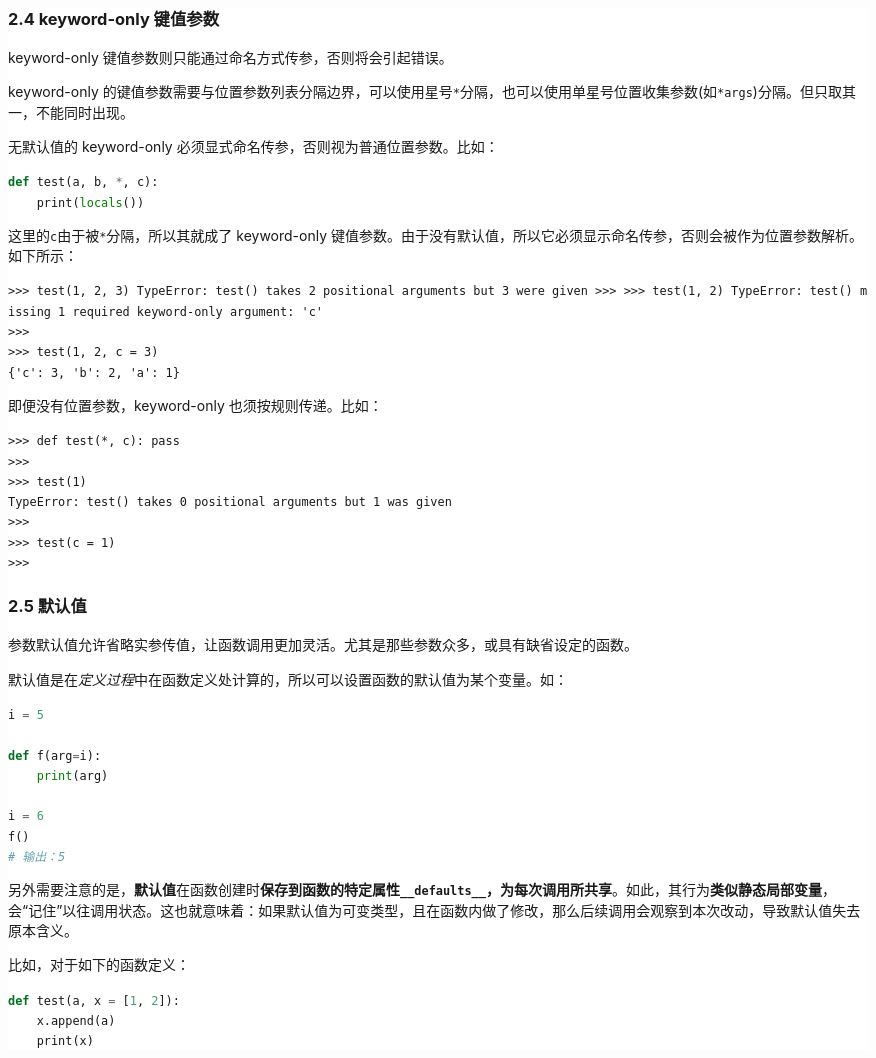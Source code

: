### 2.4 keyword-only 键值参数

keyword-only 键值参数则只能通过命名方式传参，否则将会引起错误。

keyword-only 的键值参数需要与位置参数列表分隔边界，可以使用星号`*`分隔，也可以使用单星号位置收集参数(如`*args`)分隔。但只取其一，不能同时出现。

无默认值的 keyword-only 必须显式命名传参，否则视为普通位置参数。比如：

```Python
def test(a, b, *, c):
    print(locals())
```

这里的`c`由于被`*`分隔，所以其就成了 keyword-only 键值参数。由于没有默认值，所以它必须显示命名传参，否则会被作为位置参数解析。如下所示：

```
>>> test(1, 2, 3) TypeError: test() takes 2 positional arguments but 3 were given >>> >>> test(1, 2) TypeError: test() missing 1 required keyword-only argument: 'c'
>>>
>>> test(1, 2, c = 3)
{'c': 3, 'b': 2, 'a': 1}
```

即便没有位置参数，keyword-only 也须按规则传递。比如：

```
>>> def test(*, c): pass
>>> 
>>> test(1)
TypeError: test() takes 0 positional arguments but 1 was given
>>> 
>>> test(c = 1)
>>> 
```

### 2.5 默认值

参数默认值允许省略实参传值，让函数调用更加灵活。尤其是那些参数众多，或具有缺省设定的函数。

默认值是在*定义过程*中在函数定义处计算的，所以可以设置函数的默认值为某个变量。如：

```Python
i = 5

def f(arg=i):
    print(arg)

i = 6
f()
# 输出：5
```

另外需要注意的是，**默认值**在函数创建时**保存到函数的特定属性`__defaults__`，为每次调用所共享**。如此，其行为**类似静态局部变量**，会“记住”以往调用状态。这也就意味着：如果默认值为可变类型，且在函数内做了修改，那么后续调用会观察到本次改动，导致默认值失去原本含义。

比如，对于如下的函数定义：

```Python
def test(a, x = [1, 2]):
    x.append(a)
    print(x)
```
